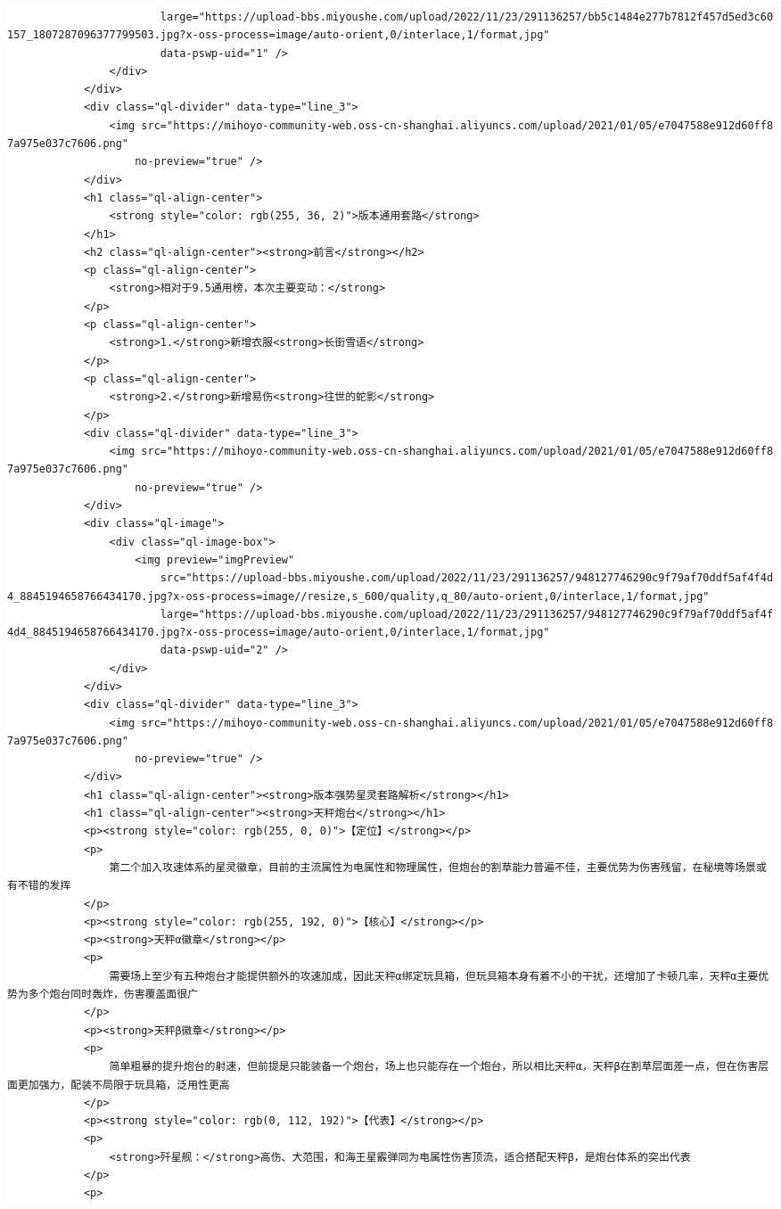                             large="https://upload-bbs.miyoushe.com/upload/2022/11/23/291136257/bb5c1484e277b7812f457d5ed3c60157_1807287096377799503.jpg?x-oss-process=image/auto-orient,0/interlace,1/format,jpg"
                            data-pswp-uid="1" />
                    </div>
                </div>
                <div class="ql-divider" data-type="line_3">
                    <img src="https://mihoyo-community-web.oss-cn-shanghai.aliyuncs.com/upload/2021/01/05/e7047588e912d60ff87a975e037c7606.png"
                        no-preview="true" />
                </div>
                <h1 class="ql-align-center">
                    <strong style="color: rgb(255, 36, 2)">版本通用套路</strong>
                </h1>
                <h2 class="ql-align-center"><strong>前言</strong></h2>
                <p class="ql-align-center">
                    <strong>相对于9.5通用榜，本次主要变动：</strong>
                </p>
                <p class="ql-align-center">
                    <strong>1.</strong>新增衣服<strong>长街雪语</strong>
                </p>
                <p class="ql-align-center">
                    <strong>2.</strong>新增易伤<strong>往世的蛇影</strong>
                </p>
                <div class="ql-divider" data-type="line_3">
                    <img src="https://mihoyo-community-web.oss-cn-shanghai.aliyuncs.com/upload/2021/01/05/e7047588e912d60ff87a975e037c7606.png"
                        no-preview="true" />
                </div>
                <div class="ql-image">
                    <div class="ql-image-box">
                        <img preview="imgPreview"
                            src="https://upload-bbs.miyoushe.com/upload/2022/11/23/291136257/948127746290c9f79af70ddf5af4f4d4_8845194658766434170.jpg?x-oss-process=image//resize,s_600/quality,q_80/auto-orient,0/interlace,1/format,jpg"
                            large="https://upload-bbs.miyoushe.com/upload/2022/11/23/291136257/948127746290c9f79af70ddf5af4f4d4_8845194658766434170.jpg?x-oss-process=image/auto-orient,0/interlace,1/format,jpg"
                            data-pswp-uid="2" />
                    </div>
                </div>
                <div class="ql-divider" data-type="line_3">
                    <img src="https://mihoyo-community-web.oss-cn-shanghai.aliyuncs.com/upload/2021/01/05/e7047588e912d60ff87a975e037c7606.png"
                        no-preview="true" />
                </div>
                <h1 class="ql-align-center"><strong>版本强势星灵套路解析</strong></h1>
                <h1 class="ql-align-center"><strong>天秤炮台</strong></h1>
                <p><strong style="color: rgb(255, 0, 0)">【定位】</strong></p>
                <p>
                    第二个加入攻速体系的星灵徽章，目前的主流属性为电属性和物理属性，但炮台的割草能力普遍不佳，主要优势为伤害残留，在秘境等场景或有不错的发挥
                </p>
                <p><strong style="color: rgb(255, 192, 0)">【核心】</strong></p>
                <p><strong>天秤α徽章</strong></p>
                <p>
                    需要场上至少有五种炮台才能提供额外的攻速加成，因此天秤α绑定玩具箱，但玩具箱本身有着不小的干扰，还增加了卡顿几率，天秤α主要优势为多个炮台同时轰炸，伤害覆盖面很广
                </p>
                <p><strong>天秤β徽章</strong></p>
                <p>
                    简单粗暴的提升炮台的射速，但前提是只能装备一个炮台，场上也只能存在一个炮台，所以相比天秤α，天秤β在割草层面差一点，但在伤害层面更加强力，配装不局限于玩具箱，泛用性更高
                </p>
                <p><strong style="color: rgb(0, 112, 192)">【代表】</strong></p>
                <p>
                    <strong>歼星舰：</strong>高伤、大范围，和海王星霰弹同为电属性伤害顶流，适合搭配天秤β，是炮台体系的突出代表
                </p>
                <p>